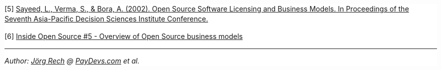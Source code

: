 [5] [Sayeed, L., Verma, S., & Bora, A. (2002). Open Source Software Licensing and Business Models. In Proceedings of the Seventh Asia-Pacific Decision Sciences Institute Conference.](https://citeseerx.ist.psu.edu/viewdoc/download?doi=10.1.1.457.6814&rep=rep1&type=pdf)

[6] [Inside Open Source #5 - Overview of Open Source business models](https://davidmeiborg.substack.com/p/inside-open-source-5?s=r#%C2%A7professional-services-proserv)


---
*Author: [Jörg Rech](https://joerg-rech.com/) @ [PayDevs.com](https://www.paydevs.com/) et al.*
